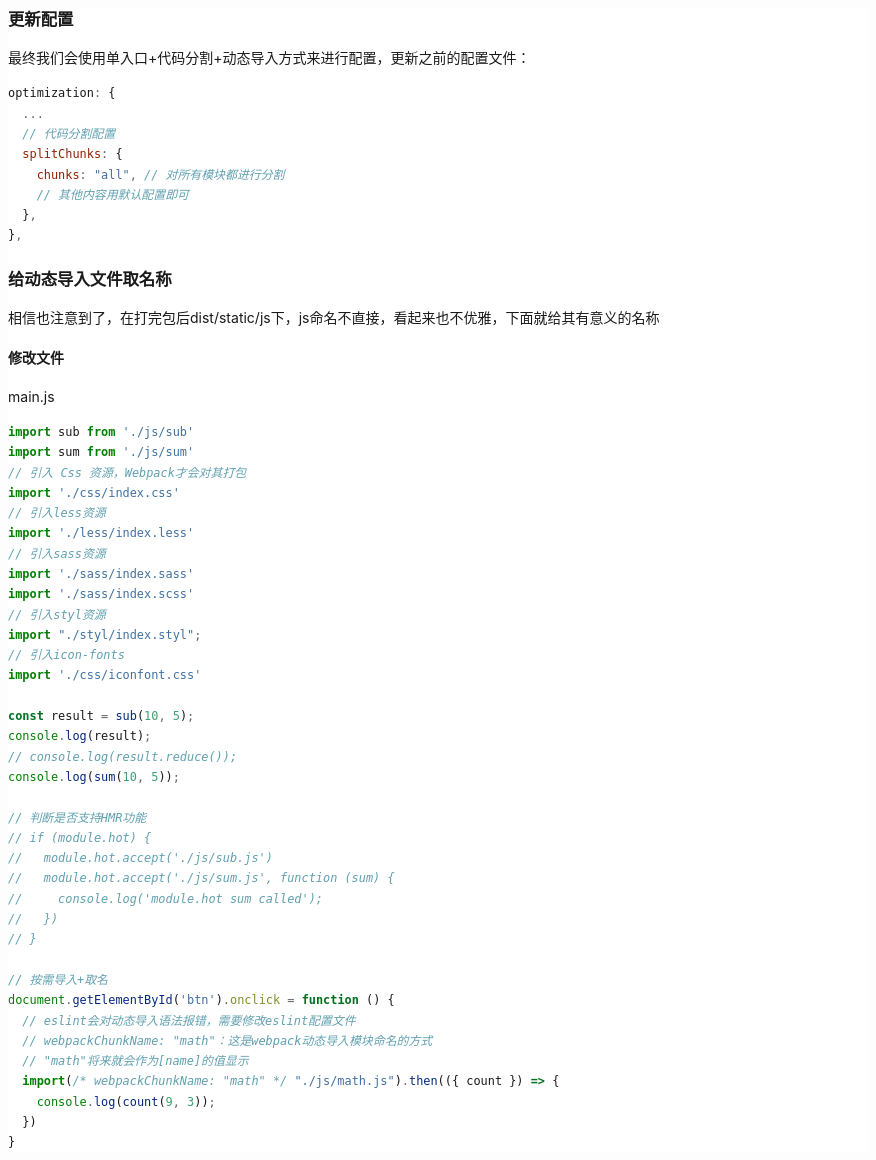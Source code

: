 





### 更新配置

最终我们会使用单入口+代码分割+动态导入方式来进行配置，更新之前的配置文件：

```js
optimization: {
  ...
  // 代码分割配置
  splitChunks: {
    chunks: "all", // 对所有模块都进行分割
    // 其他内容用默认配置即可
  },
},
```

### 给动态导入文件取名称

相信也注意到了，在打完包后dist/static/js下，js命名不直接，看起来也不优雅，下面就给其有意义的名称

#### 修改文件

main.js

```js
import sub from './js/sub'
import sum from './js/sum'
// 引入 Css 资源，Webpack才会对其打包
import './css/index.css'
// 引入less资源
import './less/index.less'
// 引入sass资源
import './sass/index.sass'
import './sass/index.scss'
// 引入styl资源 
import "./styl/index.styl";
// 引入icon-fonts
import './css/iconfont.css'

const result = sub(10, 5);
console.log(result);
// console.log(result.reduce());
console.log(sum(10, 5));

// 判断是否支持HMR功能
// if (module.hot) {
//   module.hot.accept('./js/sub.js')
//   module.hot.accept('./js/sum.js', function (sum) {
//     console.log('module.hot sum called');
//   })
// }

// 按需导入+取名
document.getElementById('btn').onclick = function () {
  // eslint会对动态导入语法报错，需要修改eslint配置文件
  // webpackChunkName: "math"：这是webpack动态导入模块命名的方式
  // "math"将来就会作为[name]的值显示
  import(/* webpackChunkName: "math" */ "./js/math.js").then(({ count }) => {
    console.log(count(9, 3));
  })
}
```
